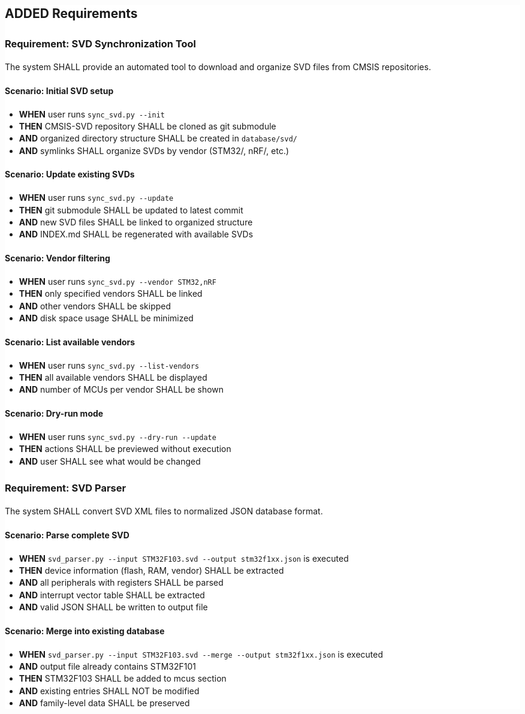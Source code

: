 ## ADDED Requirements

### Requirement: SVD Synchronization Tool

The system SHALL provide an automated tool to download and organize SVD files from CMSIS repositories.

#### Scenario: Initial SVD setup
- **WHEN** user runs `sync_svd.py --init`
- **THEN** CMSIS-SVD repository SHALL be cloned as git submodule
- **AND** organized directory structure SHALL be created in `database/svd/`
- **AND** symlinks SHALL organize SVDs by vendor (STM32/, nRF/, etc.)

#### Scenario: Update existing SVDs
- **WHEN** user runs `sync_svd.py --update`
- **THEN** git submodule SHALL be updated to latest commit
- **AND** new SVD files SHALL be linked to organized structure
- **AND** INDEX.md SHALL be regenerated with available SVDs

#### Scenario: Vendor filtering
- **WHEN** user runs `sync_svd.py --vendor STM32,nRF`
- **THEN** only specified vendors SHALL be linked
- **AND** other vendors SHALL be skipped
- **AND** disk space usage SHALL be minimized

#### Scenario: List available vendors
- **WHEN** user runs `sync_svd.py --list-vendors`
- **THEN** all available vendors SHALL be displayed
- **AND** number of MCUs per vendor SHALL be shown

#### Scenario: Dry-run mode
- **WHEN** user runs `sync_svd.py --dry-run --update`
- **THEN** actions SHALL be previewed without execution
- **AND** user SHALL see what would be changed

### Requirement: SVD Parser

The system SHALL convert SVD XML files to normalized JSON database format.

#### Scenario: Parse complete SVD
- **WHEN** `svd_parser.py --input STM32F103.svd --output stm32f1xx.json` is executed
- **THEN** device information (flash, RAM, vendor) SHALL be extracted
- **AND** all peripherals with registers SHALL be parsed
- **AND** interrupt vector table SHALL be extracted
- **AND** valid JSON SHALL be written to output file

#### Scenario: Merge into existing database
- **WHEN** `svd_parser.py --input STM32F103.svd --merge --output stm32f1xx.json` is executed
- **AND** output file already contains STM32F101
- **THEN** STM32F103 SHALL be added to mcus section
- **AND** existing entries SHALL NOT be modified
- **AND** family-level data SHALL be preserved
